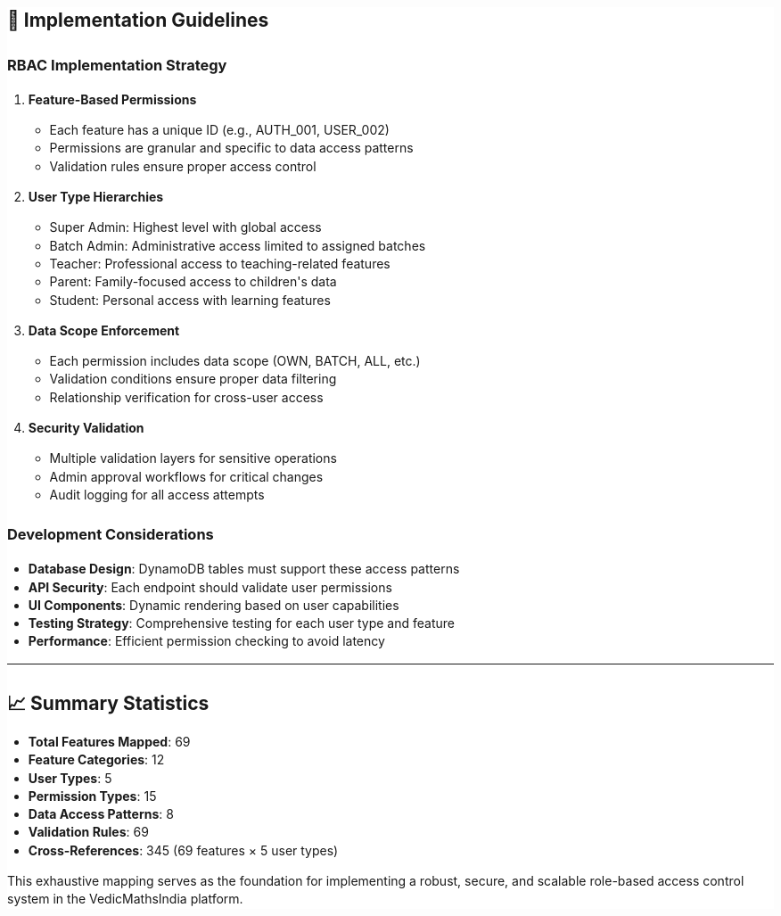 
## 🎯 Implementation Guidelines

### RBAC Implementation Strategy

1. **Feature-Based Permissions**
   - Each feature has a unique ID (e.g., AUTH_001, USER_002)
   - Permissions are granular and specific to data access patterns
   - Validation rules ensure proper access control

2. **User Type Hierarchies**
   - Super Admin: Highest level with global access
   - Batch Admin: Administrative access limited to assigned batches
   - Teacher: Professional access to teaching-related features
   - Parent: Family-focused access to children's data
   - Student: Personal access with learning features

3. **Data Scope Enforcement**
   - Each permission includes data scope (OWN, BATCH, ALL, etc.)
   - Validation conditions ensure proper data filtering
   - Relationship verification for cross-user access

4. **Security Validation**
   - Multiple validation layers for sensitive operations
   - Admin approval workflows for critical changes
   - Audit logging for all access attempts

### Development Considerations

- **Database Design**: DynamoDB tables must support these access patterns
- **API Security**: Each endpoint should validate user permissions
- **UI Components**: Dynamic rendering based on user capabilities
- **Testing Strategy**: Comprehensive testing for each user type and feature
- **Performance**: Efficient permission checking to avoid latency

---

## 📈 Summary Statistics

- **Total Features Mapped**: 69
- **Feature Categories**: 12
- **User Types**: 5
- **Permission Types**: 15
- **Data Access Patterns**: 8
- **Validation Rules**: 69
- **Cross-References**: 345 (69 features × 5 user types)

This exhaustive mapping serves as the foundation for implementing a robust, secure, and scalable role-based access control system in the VedicMathsIndia platform.